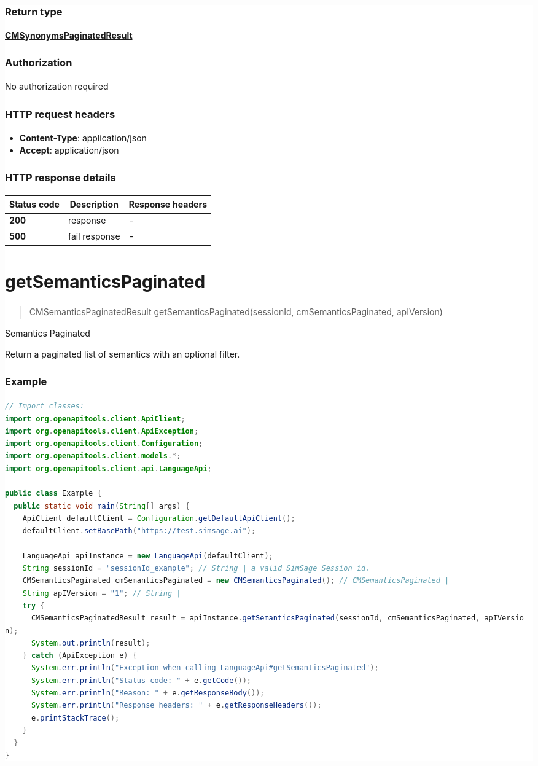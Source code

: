 ### Return type

[**CMSynonymsPaginatedResult**](CMSynonymsPaginatedResult.md)

### Authorization

No authorization required

### HTTP request headers

 - **Content-Type**: application/json
 - **Accept**: application/json

### HTTP response details
| Status code | Description | Response headers |
|-------------|-------------|------------------|
| **200** | response |  -  |
| **500** | fail response |  -  |

<a id="getSemanticsPaginated"></a>
# **getSemanticsPaginated**
> CMSemanticsPaginatedResult getSemanticsPaginated(sessionId, cmSemanticsPaginated, apIVersion)

Semantics Paginated

Return a paginated list of semantics with an optional filter.

### Example
```java
// Import classes:
import org.openapitools.client.ApiClient;
import org.openapitools.client.ApiException;
import org.openapitools.client.Configuration;
import org.openapitools.client.models.*;
import org.openapitools.client.api.LanguageApi;

public class Example {
  public static void main(String[] args) {
    ApiClient defaultClient = Configuration.getDefaultApiClient();
    defaultClient.setBasePath("https://test.simsage.ai");

    LanguageApi apiInstance = new LanguageApi(defaultClient);
    String sessionId = "sessionId_example"; // String | a valid SimSage Session id.
    CMSemanticsPaginated cmSemanticsPaginated = new CMSemanticsPaginated(); // CMSemanticsPaginated | 
    String apIVersion = "1"; // String | 
    try {
      CMSemanticsPaginatedResult result = apiInstance.getSemanticsPaginated(sessionId, cmSemanticsPaginated, apIVersion);
      System.out.println(result);
    } catch (ApiException e) {
      System.err.println("Exception when calling LanguageApi#getSemanticsPaginated");
      System.err.println("Status code: " + e.getCode());
      System.err.println("Reason: " + e.getResponseBody());
      System.err.println("Response headers: " + e.getResponseHeaders());
      e.printStackTrace();
    }
  }
}
```
